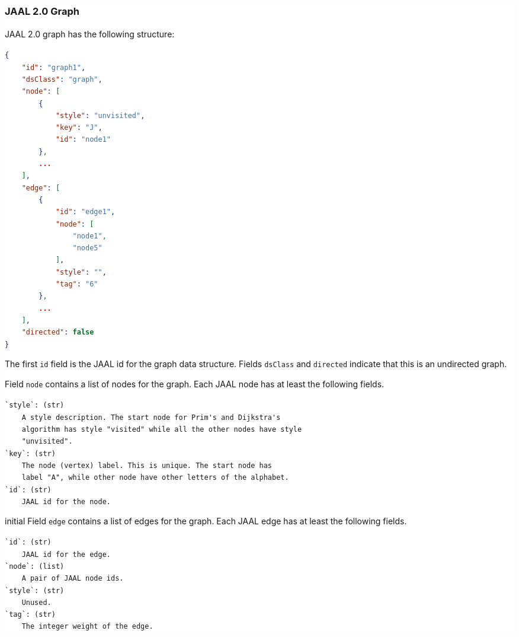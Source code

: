 ### JAAL 2.0 Graph

JAAL 2.0 graph has the following structure:

```json
{
    "id": "graph1",
    "dsClass": "graph",
    "node": [
        {
            "style": "unvisited",
            "key": "J",
            "id": "node1"
        },
        ...
    ],
    "edge": [
        {
            "id": "edge1",
            "node": [
                "node1",
                "node5"
            ],
            "style": "",
            "tag": "6"
        },
        ...
    ],
    "directed": false
}
```

The first `id` field is the JAAL id for the graph data structure.
Fields `dsClass` and `directed` indicate that this is an undirected graph.

Field `node` contains a list of nodes for the graph. Each JAAL node has at
least the following fields.

    `style`: (str)
        A style description. The start node for Prim's and Dijkstra's
        algorithm has style "visited" while all the other nodes have style
        "unvisited".
    `key`: (str)
        The node (vertex) label. This is unique. The start node has
        label "A", while other node have other letters of the alphabet.
    `id`: (str)
        JAAL id for the node.
initial
Field `edge` contains a list of edges for the graph. Each JAAL edge has at
least the following fields.

    `id`: (str)
        JAAL id for the edge.
    `node`: (list)
        A pair of JAAL node ids.
    `style`: (str)
        Unused.
    `tag`: (str)
        The integer weight of the edge.
